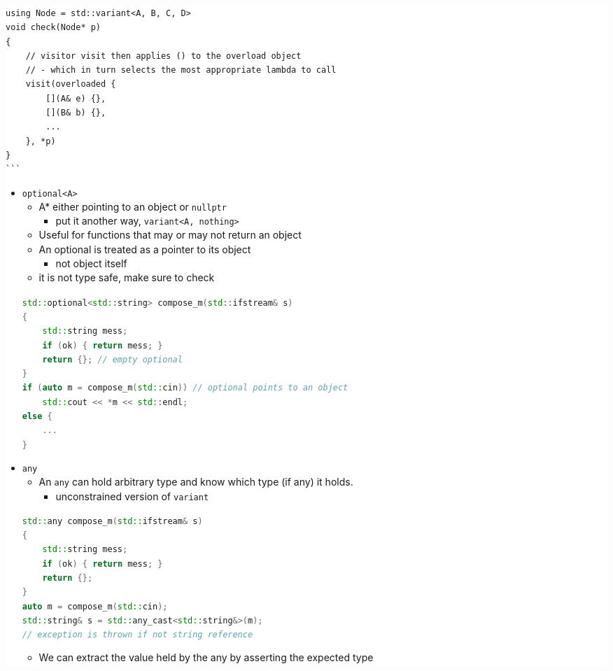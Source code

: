     using Node = std::variant<A, B, C, D>
    void check(Node* p)
    {
        // visitor visit then applies () to the overload object
        // - which in turn selects the most appropriate lambda to call 
        visit(overloaded {
            [](A& e) {},
            [](B& b) {},
            ...
        }, *p)
    }
    ```
- `optional<A>`
    - A* either pointing to an object or `nullptr`
        - put it another way, `variant<A, nothing>`
    - Useful for functions that may or may not return an object
    - An optional is treated as a pointer to its object 
        - not object itself
    - it is not type safe, make sure to check
    ```cpp
    std::optional<std::string> compose_m(std::ifstream& s)
    {
        std::string mess;
        if (ok) { return mess; }
        return {}; // empty optional
    }
    if (auto m = compose_m(std::cin)) // optional points to an object
        std::cout << *m << std::endl;
    else {
        ...
    }
    ```
- `any`
    - An `any` can hold arbitrary type and know which type (if any) it holds.
        - unconstrained version of `variant`
    ```cpp
    std::any compose_m(std::ifstream& s)
    {
        std::string mess;
        if (ok) { return mess; }
        return {}; 
    }
    auto m = compose_m(std::cin);
    std::string& s = std::any_cast<std::string&>(m);
    // exception is thrown if not string reference
    ```
    - We can extract the value held by the any by asserting the expected type